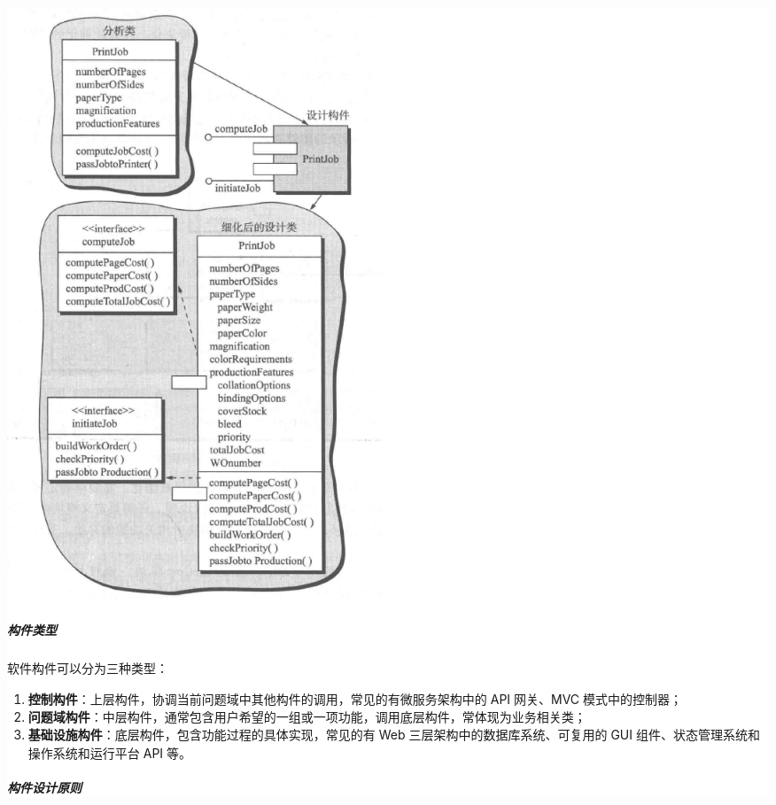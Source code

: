 <img src="assets/Software-Engineering/image-20220507225210975.png" alt="image-20220507225210975" style="zoom: 80%;" />

##### 构件类型

软件构件可以分为三种类型：

1. **控制构件**：上层构件，协调当前问题域中其他构件的调用，常见的有微服务架构中的 API 网关、MVC 模式中的控制器；
2. **问题域构件**：中层构件，通常包含用户希望的一组或一项功能，调用底层构件，常体现为业务相关类；
3. **基础设施构件**：底层构件，包含功能过程的具体实现，常见的有 Web 三层架构中的数据库系统、可复用的 GUI 组件、状态管理系统和操作系统和运行平台 API 等。

##### 构件设计原则
